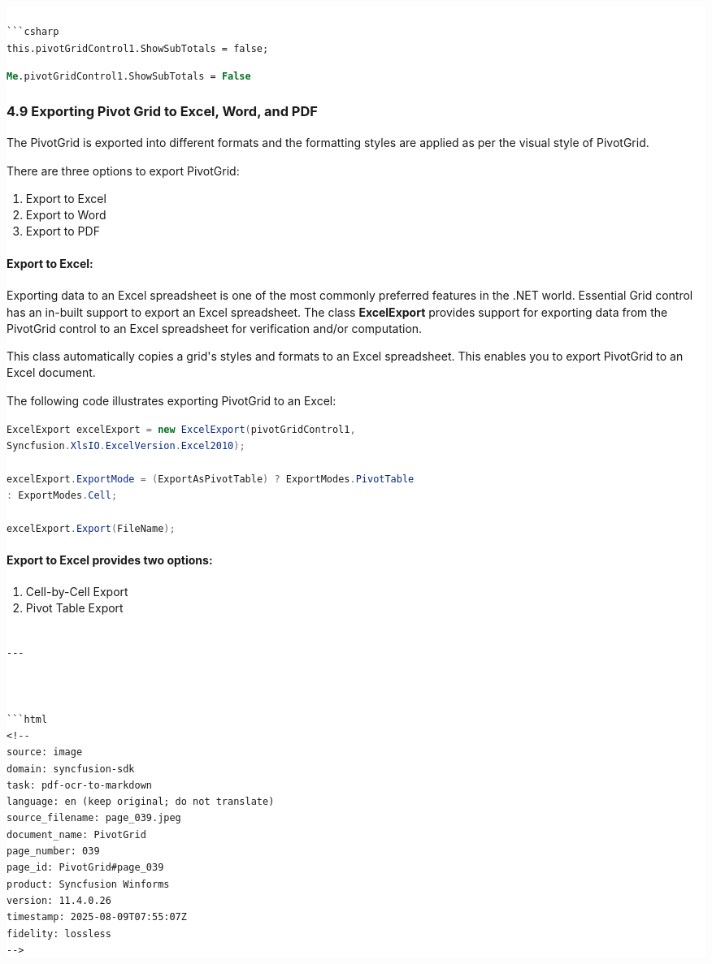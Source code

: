 ```html

```csharp
this.pivotGridControl1.ShowSubTotals = false;
```

```vb
Me.pivotGridControl1.ShowSubTotals = False
```

### 4.9 Exporting Pivot Grid to Excel, Word, and PDF

The PivotGrid is exported into different formats and the formatting styles are applied as per the visual style of PivotGrid.

There are three options to export PivotGrid:

1.  Export to Excel
2.  Export to Word
3.  Export to PDF

#### Export to Excel:

Exporting data to an Excel spreadsheet is one of the most commonly preferred features in the .NET world. Essential Grid control has an in-built support to export an Excel spreadsheet. The class **ExcelExport** provides support for exporting data from the PivotGrid control to an Excel spreadsheet for verification and/or computation.

This class automatically copies a grid's styles and formats to an Excel spreadsheet. This enables you to export PivotGrid to an Excel document.

The following code illustrates exporting PivotGrid to an Excel:

```csharp
ExcelExport excelExport = new ExcelExport(pivotGridControl1,
Syncfusion.XlsIO.ExcelVersion.Excel2010);

excelExport.ExportMode = (ExportAsPivotTable) ? ExportModes.PivotTable
: ExportModes.Cell;

excelExport.Export(FileName);
```

#### Export to Excel provides two options:

1.  Cell-by-Cell Export
2.  Pivot Table Export
```

---



```html
<!--
source: image
domain: syncfusion-sdk
task: pdf-ocr-to-markdown
language: en (keep original; do not translate)
source_filename: page_039.jpeg
document_name: PivotGrid
page_number: 039
page_id: PivotGrid#page_039
product: Syncfusion Winforms
version: 11.4.0.26
timestamp: 2025-08-09T07:55:07Z
fidelity: lossless
-->

```